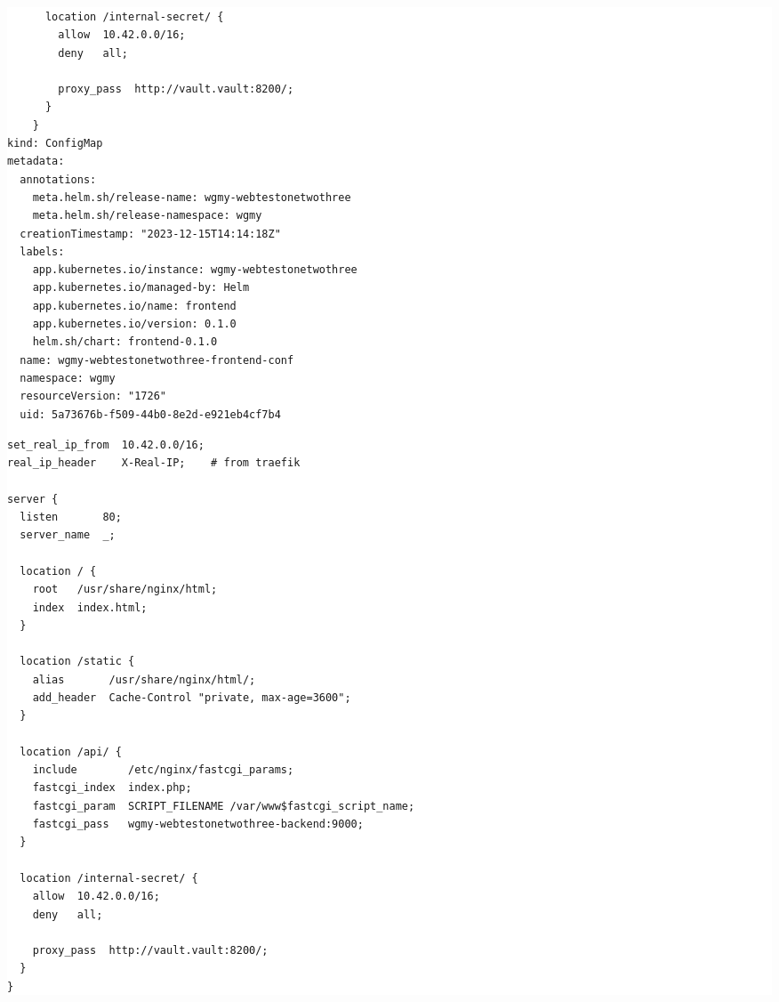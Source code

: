 ```console
      location /internal-secret/ {
        allow  10.42.0.0/16;
        deny   all;

        proxy_pass  http://vault.vault:8200/;
      }
    }
kind: ConfigMap
metadata:
  annotations:
    meta.helm.sh/release-name: wgmy-webtestonetwothree
    meta.helm.sh/release-namespace: wgmy
  creationTimestamp: "2023-12-15T14:14:18Z"
  labels:
    app.kubernetes.io/instance: wgmy-webtestonetwothree
    app.kubernetes.io/managed-by: Helm
    app.kubernetes.io/name: frontend
    app.kubernetes.io/version: 0.1.0
    helm.sh/chart: frontend-0.1.0
  name: wgmy-webtestonetwothree-frontend-conf
  namespace: wgmy
  resourceVersion: "1726"
  uid: 5a73676b-f509-44b0-8e2d-e921eb4cf7b4
```

```nginx
set_real_ip_from  10.42.0.0/16;
real_ip_header    X-Real-IP;    # from traefik

server {
  listen       80;
  server_name  _;

  location / {
    root   /usr/share/nginx/html;
    index  index.html;
  }

  location /static {
    alias       /usr/share/nginx/html/;
    add_header  Cache-Control "private, max-age=3600";
  }

  location /api/ {
    include        /etc/nginx/fastcgi_params;
    fastcgi_index  index.php;
    fastcgi_param  SCRIPT_FILENAME /var/www$fastcgi_script_name;
    fastcgi_pass   wgmy-webtestonetwothree-backend:9000;
  }

  location /internal-secret/ {
    allow  10.42.0.0/16;
    deny   all;

    proxy_pass  http://vault.vault:8200/;
  }
}
```
